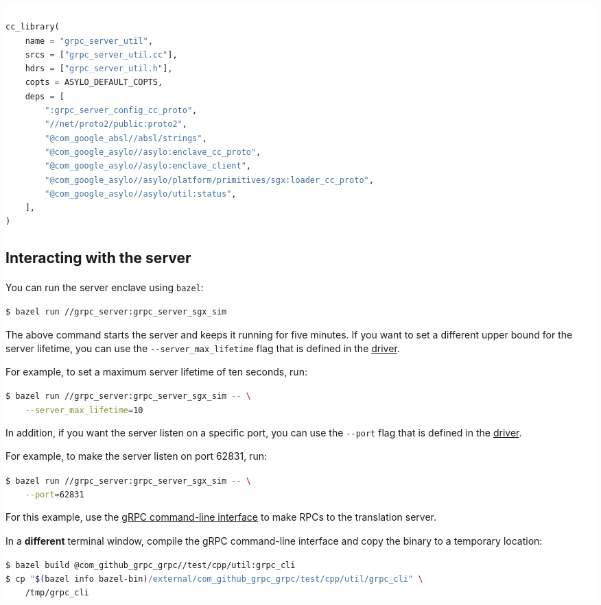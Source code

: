 ```python

cc_library(
    name = "grpc_server_util",
    srcs = ["grpc_server_util.cc"],
    hdrs = ["grpc_server_util.h"],
    copts = ASYLO_DEFAULT_COPTS,
    deps = [
        ":grpc_server_config_cc_proto",
        "//net/proto2/public:proto2",
        "@com_google_absl//absl/strings",
        "@com_google_asylo//asylo:enclave_cc_proto",
        "@com_google_asylo//asylo:enclave_client",
        "@com_google_asylo//asylo/platform/primitives/sgx:loader_cc_proto",
        "@com_google_asylo//asylo/util:status",
    ],
)
```

## Interacting with the server

You can run the server enclave using `bazel`:

```bash
$ bazel run //grpc_server:grpc_server_sgx_sim
```

The above command starts the server and keeps it running for five minutes. If
you want to set a different upper bound for the server lifetime, you can use the
`--server_max_lifetime` flag that is defined in the
[driver](#driving-the-enclave).

For example, to set a maximum server lifetime of ten seconds, run:

```bash
$ bazel run //grpc_server:grpc_server_sgx_sim -- \
    --server_max_lifetime=10
```

In addition, if you want the server listen on a specific port, you can use the
`--port` flag that is defined in the [driver](#driving-the-enclave).

For example, to make the server listen on port 62831, run:

```bash
$ bazel run //grpc_server:grpc_server_sgx_sim -- \
    --port=62831
```

For this example, use the
[gRPC command-line interface](https://github.com/grpc/grpc/blob/master/doc/command_line_tool.md)
to make RPCs to the translation server.

In a **different** terminal window, compile the gRPC command-line interface and
copy the binary to a temporary location:

```bash
$ bazel build @com_github_grpc_grpc//test/cpp/util:grpc_cli
$ cp "$(bazel info bazel-bin)/external/com_github_grpc_grpc/test/cpp/util/grpc_cli" \
    /tmp/grpc_cli
```
